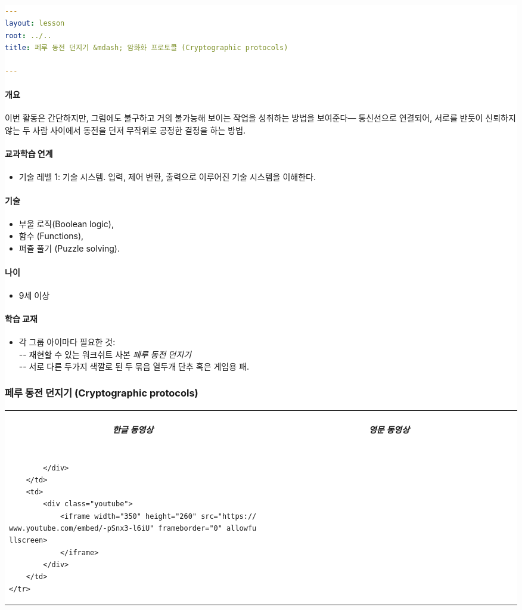 ```yaml
---
layout: lesson
root: ../..
title: 페루 동전 던지기 &mdash; 암화화 프로토콜 (Cryptographic protocols)

---
```

<div class="objectives" markdown="1">

#### 개요  

이번 활동은 간단하지만, 그럼에도 불구하고 거의 불가능해 보이는 작업을 성취하는 방법을 보여준다&mdash; 통신선으로 연결되어, 서로를 반듯이 신뢰하지 않는 두 사람 사이에서 동전을 던져 무작위로 공정한 결정을 하는 방법.  

#### 교과학습 연계
- 기술 레벨 1: 기술 시스템. 입력, 제어 변환, 출력으로 이루어진 기술 시스템을 이해한다.  

#### 기술  
- 부울 로직(Boolean logic),  
- 함수 (Functions),  
- 퍼즐 풀기 (Puzzle solving).  

#### 나이  
- 9세 이상

#### 학습 교재  
- 각 그룹 아이마다 필요한 것:  
-- 재현할 수 있는 워크쉬트 사본 *페루 동전 던지기*  
-- 서로 다른 두가지 색깔로 된 두 묶음 열두개 단추 혹은 게임용 패.  

</div>

### 페루 동전 던지기 (Cryptographic protocols)

<div class="row-fluid">
<div class="span6">
<table width="100%" class="table table-striped">
    <tr>
        <td width="50%"><h5> <center>한글 동영상</center> </h5></td>
        <td width="50%"><h5> <center>영문 동영상</center> </h5></td>
    </tr>
    <tr>
        <td>
            <div class="youtube">
                
            </div>
        </td>
        <td>
            <div class="youtube">
                <iframe width="350" height="260" src="https://www.youtube.com/embed/-pSnx3-l6iU" frameborder="0" allowfullscreen>
                </iframe>
            </div>    
        </td>
    </tr>
</table>
</div>
</div>
